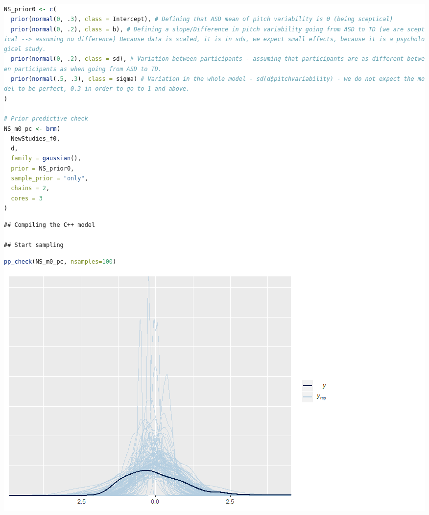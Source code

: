 ``` r
NS_prior0 <- c(
  prior(normal(0, .3), class = Intercept), # Defining that ASD mean of pitch variability is 0 (being sceptical)
  prior(normal(0, .2), class = b), # Defining a slope/Difference in pitch variability going from ASD to TD (we are sceptical --> assuming no difference) Because data is scaled, it is in sds, we expect small effects, because it is a psychological study.
  prior(normal(0, .2), class = sd), # Variation between participants - assuming that participants are as different between participants as when going from ASD to TD.
  prior(normal(.5, .3), class = sigma) # Variation in the whole model - sd(d$pitchvariability) - we do not expect the model to be perfect, 0.3 in order to go to 1 and above.
)

# Prior predictive check
NS_m0_pc <- brm(
  NewStudies_f0,
  d,
  family = gaussian(),
  prior = NS_prior0,
  sample_prior = "only",
  chains = 2,
  cores = 3
)
```

    ## Compiling the C++ model

    ## Start sampling

``` r
pp_check(NS_m0_pc, nsamples=100)
```

![](Ass.-4---corrected_files/figure-markdown_github/unnamed-chunk-3-3.png)
